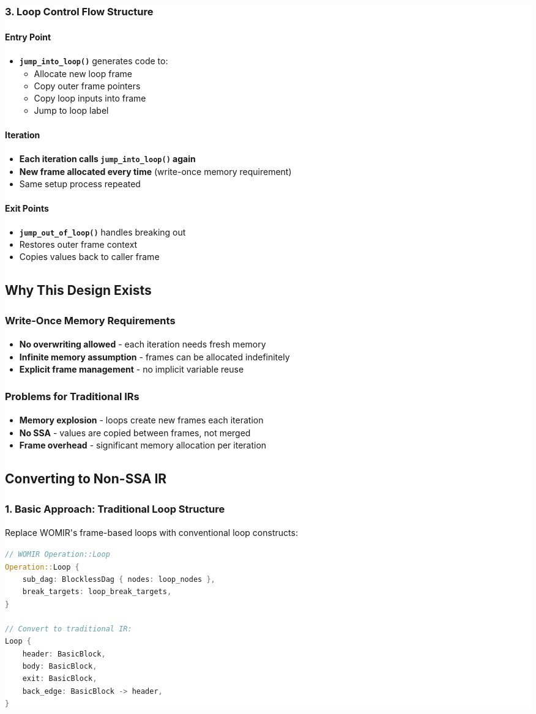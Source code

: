 
### 3. **Loop Control Flow Structure**

#### **Entry Point**

- **`jump_into_loop()`** generates code to:
  - Allocate new loop frame
  - Copy outer frame pointers
  - Copy loop inputs into frame
  - Jump to loop label

#### **Iteration**

- **Each iteration calls `jump_into_loop()` again**
- **New frame allocated every time** (write-once memory requirement)
- Same setup process repeated

#### **Exit Points**

- **`jump_out_of_loop()`** handles breaking out
- Restores outer frame context
- Copies values back to caller frame

## Why This Design Exists

### **Write-Once Memory Requirements**

- **No overwriting allowed** - each iteration needs fresh memory
- **Infinite memory assumption** - frames can be allocated indefinitely
- **Explicit frame management** - no implicit variable reuse

### **Problems for Traditional IRs**

- **Memory explosion** - loops create new frames each iteration
- **No SSA** - values are copied between frames, not merged
- **Frame overhead** - significant memory allocation per iteration

## Converting to Non-SSA IR

### 1. **Basic Approach: Traditional Loop Structure**

Replace WOMIR's frame-based loops with conventional loop constructs:

```rust
// WOMIR Operation::Loop
Operation::Loop {
    sub_dag: BlocklessDag { nodes: loop_nodes },
    break_targets: loop_break_targets,
}

// Convert to traditional IR:
Loop {
    header: BasicBlock,
    body: BasicBlock,
    exit: BasicBlock,
    back_edge: BasicBlock -> header,
}
```
